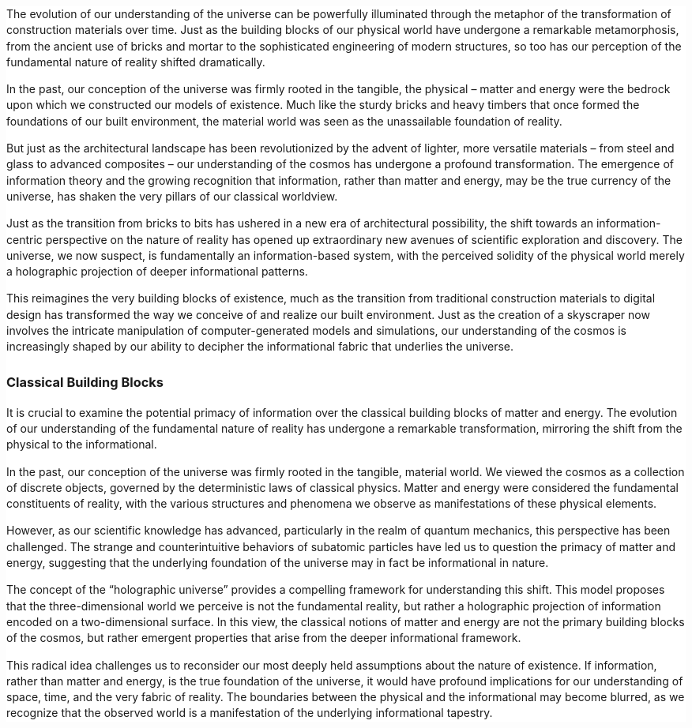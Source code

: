 
The evolution of our understanding of the universe can be powerfully illuminated through the metaphor of the transformation of construction materials over time. Just as the building blocks of our physical world have undergone a remarkable metamorphosis, from the ancient use of bricks and mortar to the sophisticated engineering of modern structures, so too has our perception of the fundamental nature of reality shifted dramatically.

In the past, our conception of the universe was firmly rooted in the tangible, the physical – matter and energy were the bedrock upon which we constructed our models of existence. Much like the sturdy bricks and heavy timbers that once formed the foundations of our built environment, the material world was seen as the unassailable foundation of reality.

But just as the architectural landscape has been revolutionized by the advent of lighter, more versatile materials – from steel and glass to advanced composites – our understanding of the cosmos has undergone a profound transformation. The emergence of information theory and the growing recognition that information, rather than matter and energy, may be the true currency of the universe, has shaken the very pillars of our classical worldview.

Just as the transition from bricks to bits has ushered in a new era of architectural possibility, the shift towards an information-centric perspective on the nature of reality has opened up extraordinary new avenues of scientific exploration and discovery. The universe, we now suspect, is fundamentally an information-based system, with the perceived solidity of the physical world merely a holographic projection of deeper informational patterns.

This reimagines the very building blocks of existence, much as the transition from traditional construction materials to digital design has transformed the way we conceive of and realize our built environment. Just as the creation of a skyscraper now involves the intricate manipulation of computer-generated models and simulations, our understanding of the cosmos is increasingly shaped by our ability to decipher the informational fabric that underlies the universe.

### Classical Building Blocks

It is crucial to examine the potential primacy of information over the classical building blocks of matter and energy. The evolution of our understanding of the fundamental nature of reality has undergone a remarkable transformation, mirroring the shift from the physical to the informational.

In the past, our conception of the universe was firmly rooted in the tangible, material world. We viewed the cosmos as a collection of discrete objects, governed by the deterministic laws of classical physics. Matter and energy were considered the fundamental constituents of reality, with the various structures and phenomena we observe as manifestations of these physical elements.

However, as our scientific knowledge has advanced, particularly in the realm of quantum mechanics, this perspective has been challenged. The strange and counterintuitive behaviors of subatomic particles have led us to question the primacy of matter and energy, suggesting that the underlying foundation of the universe may in fact be informational in nature.

The concept of the “holographic universe” provides a compelling framework for understanding this shift. This model proposes that the three-dimensional world we perceive is not the fundamental reality, but rather a holographic projection of information encoded on a two-dimensional surface. In this view, the classical notions of matter and energy are not the primary building blocks of the cosmos, but rather emergent properties that arise from the deeper informational framework.

This radical idea challenges us to reconsider our most deeply held assumptions about the nature of existence. If information, rather than matter and energy, is the true foundation of the universe, it would have profound implications for our understanding of space, time, and the very fabric of reality. The boundaries between the physical and the informational may become blurred, as we recognize that the observed world is a manifestation of the underlying informational tapestry.
